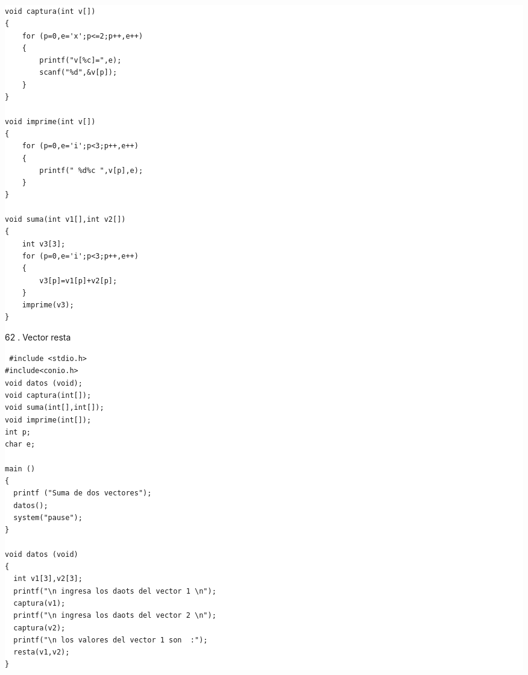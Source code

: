 	void captura(int v[])
	{
		for (p=0,e='x';p<=2;p++,e++)
		{
			printf("v[%c]=",e);
			scanf("%d",&v[p]);
		}
	}

	void imprime(int v[])
	{
		for (p=0,e='i';p<3;p++,e++)
		{
			printf(" %d%c ",v[p],e);
		}
	}

	void suma(int v1[],int v2[])
	{
		int v3[3];
		for (p=0,e='i';p<3;p++,e++)
		{
			v3[p]=v1[p]+v2[p];
		}
		imprime(v3);
	}


62 . Vector resta

	 #include <stdio.h>
	#include<conio.h>
	void datos (void);
	void captura(int[]);
	void suma(int[],int[]);
	void imprime(int[]);
	int p;
	char e;

	main ()
	{
	  printf ("Suma de dos vectores");
	  datos();
	  system("pause");
	}

	void datos (void)
	{
	  int v1[3],v2[3];
	  printf("\n ingresa los daots del vector 1 \n");
	  captura(v1);
	  printf("\n ingresa los daots del vector 2 \n");
	  captura(v2);
	  printf("\n los valores del vector 1 son  :");
	  resta(v1,v2);
	}

